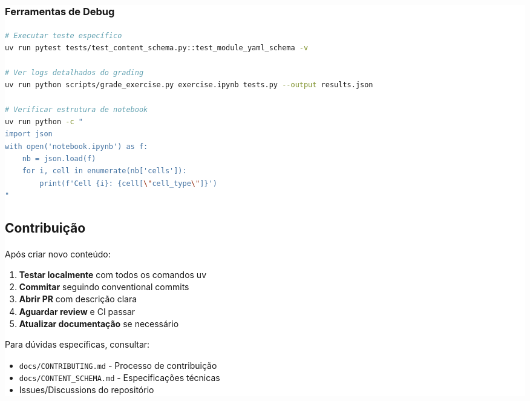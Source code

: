 ### Ferramentas de Debug

```bash
# Executar teste específico
uv run pytest tests/test_content_schema.py::test_module_yaml_schema -v

# Ver logs detalhados do grading
uv run python scripts/grade_exercise.py exercise.ipynb tests.py --output results.json

# Verificar estrutura de notebook
uv run python -c "
import json
with open('notebook.ipynb') as f:
    nb = json.load(f)
    for i, cell in enumerate(nb['cells']):
        print(f'Cell {i}: {cell[\"cell_type\"]}')
"
```

## Contribuição

Após criar novo conteúdo:

1. **Testar localmente** com todos os comandos uv
2. **Commitar** seguindo conventional commits
3. **Abrir PR** com descrição clara
4. **Aguardar review** e CI passar
5. **Atualizar documentação** se necessário

Para dúvidas específicas, consultar:

- `docs/CONTRIBUTING.md` - Processo de contribuição
- `docs/CONTENT_SCHEMA.md` - Especificações técnicas
- Issues/Discussions do repositório
